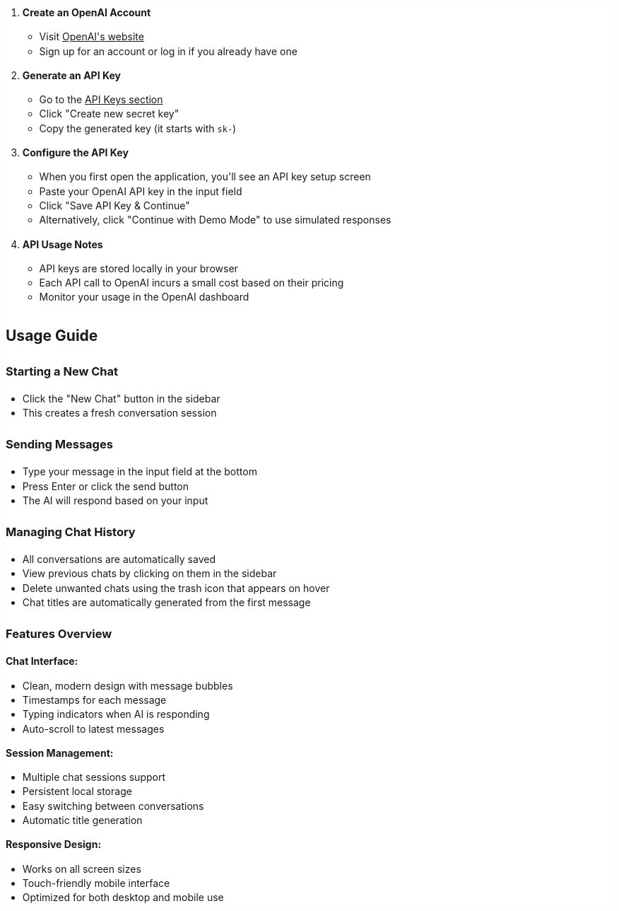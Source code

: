 1. **Create an OpenAI Account**
   - Visit [OpenAI's website](https://platform.openai.com/)
   - Sign up for an account or log in if you already have one

2. **Generate an API Key**
   - Go to the [API Keys section](https://platform.openai.com/api-keys)
   - Click "Create new secret key"
   - Copy the generated key (it starts with `sk-`)

3. **Configure the API Key**
   - When you first open the application, you'll see an API key setup screen
   - Paste your OpenAI API key in the input field
   - Click "Save API Key & Continue"
   - Alternatively, click "Continue with Demo Mode" to use simulated responses

4. **API Usage Notes**
   - API keys are stored locally in your browser
   - Each API call to OpenAI incurs a small cost based on their pricing
   - Monitor your usage in the OpenAI dashboard

## Usage Guide

### Starting a New Chat
- Click the "New Chat" button in the sidebar
- This creates a fresh conversation session

### Sending Messages
- Type your message in the input field at the bottom
- Press Enter or click the send button
- The AI will respond based on your input

### Managing Chat History
- All conversations are automatically saved
- View previous chats by clicking on them in the sidebar
- Delete unwanted chats using the trash icon that appears on hover
- Chat titles are automatically generated from the first message

### Features Overview

**Chat Interface:**
- Clean, modern design with message bubbles
- Timestamps for each message
- Typing indicators when AI is responding
- Auto-scroll to latest messages

**Session Management:**
- Multiple chat sessions support
- Persistent local storage
- Easy switching between conversations
- Automatic title generation

**Responsive Design:**
- Works on all screen sizes
- Touch-friendly mobile interface
- Optimized for both desktop and mobile use

